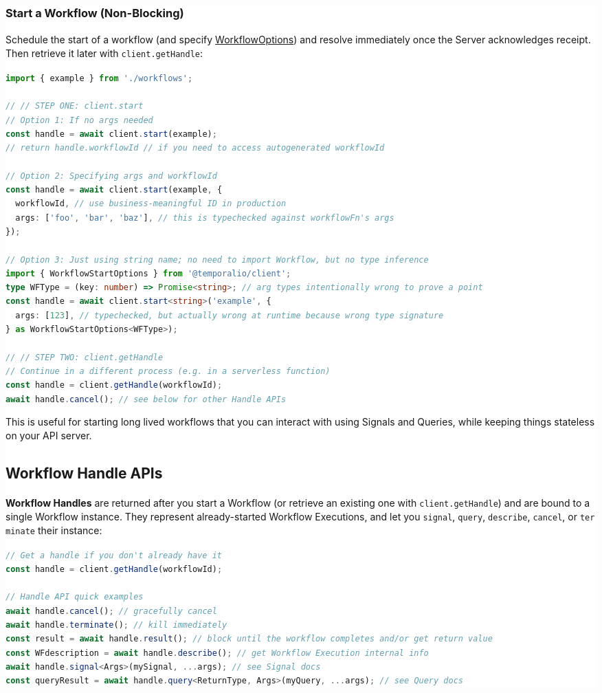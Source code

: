 ### Start a Workflow (Non-Blocking)

Schedule the start of a workflow (and specify [WorkflowOptions](https://typescript.temporal.io/api/interfaces/client.WorkflowOptions)) and resolve immediately once the Server acknowledges receipt.
Then retrieve it later with `client.getHandle`:

```ts
import { example } from './workflows';

// // STEP ONE: client.start
// Option 1: If no args needed
const handle = await client.start(example);
// return handle.workflowId // if you need to access autogenerated workflowId

// Option 2: Specifying args and workflowId
const handle = await client.start(example, {
  workflowId, // use business-meaningful ID in production
  args: ['foo', 'bar', 'baz'], // this is typechecked against workflowFn's args
});

// Option 3: Just using string name; no need to import Workflow, but no type inference
import { WorkflowStartOptions } from '@temporalio/client';
type WFType = (key: number) => Promise<string>; // arg types intentionally wrong to prove a point
const handle = await client.start<string>('example', {
  args: [123], // typechecked, but actually wrong at runtime because wrong type signature
} as WorkflowStartOptions<WFType>);

// // STEP TWO: client.getHandle
// Continue in a different process (e.g. in a serverless function)
const handle = client.getHandle(workflowId);
await handle.cancel(); // see below for other Handle APIs
```

This is useful for starting long lived workflows that you can interact with using Signals and Queries, while keeping things stateless on your API server.

## Workflow Handle APIs

**Workflow Handles** are returned after you start a Workflow (or retrieve an existing one with `client.getHandle`) and are bound to a single Workflow instance. They represent already-started Workflow Executions, and let you `signal`, `query`, `describe`, `cancel`, or `terminate` their instance:

```ts
// Get a handle if you don't already have it
const handle = client.getHandle(workflowId);

// Handle API quick examples
await handle.cancel(); // gracefully cancel
await handle.terminate(); // kill immediately
const result = await handle.result(); // block until the workflow completes and/or get return value
const WFdescription = await handle.describe(); // get Workflow Execution internal info
await handle.signal<Args>(mySignal, ...args); // see Signal docs
const queryResult = await handle.query<ReturnType, Args>(myQuery, ...args); // see Query docs
```
